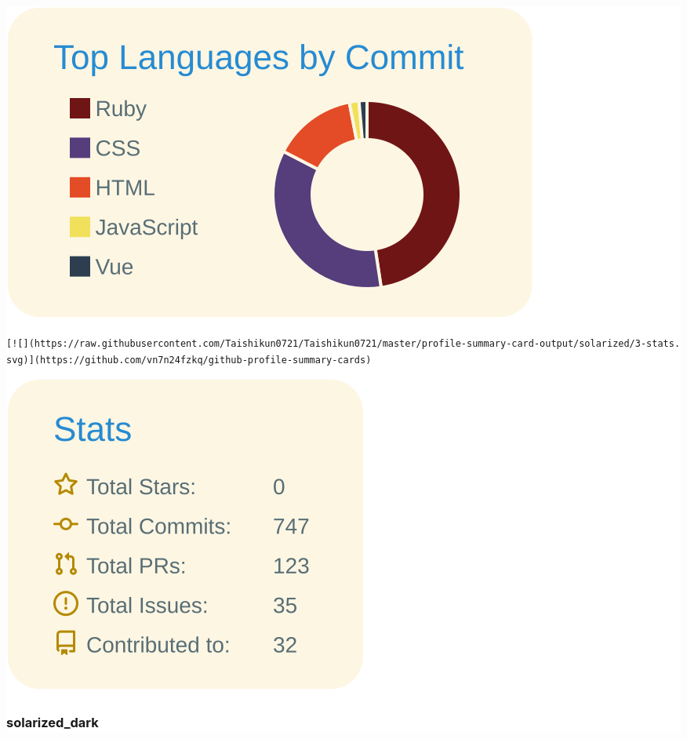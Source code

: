 ![](https://raw.githubusercontent.com/Taishikun0721/Taishikun0721/master/profile-summary-card-output/solarized/2-most-commit-language.svg)


```
[![](https://raw.githubusercontent.com/Taishikun0721/Taishikun0721/master/profile-summary-card-output/solarized/3-stats.svg)](https://github.com/vn7n24fzkq/github-profile-summary-cards)
```
![](https://raw.githubusercontent.com/Taishikun0721/Taishikun0721/master/profile-summary-card-output/solarized/3-stats.svg)


### solarized_dark
